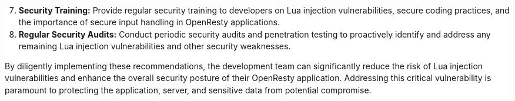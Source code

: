 7. **Security Training:**  Provide regular security training to developers on Lua injection vulnerabilities, secure coding practices, and the importance of secure input handling in OpenResty applications.
8. **Regular Security Audits:** Conduct periodic security audits and penetration testing to proactively identify and address any remaining Lua injection vulnerabilities and other security weaknesses.

By diligently implementing these recommendations, the development team can significantly reduce the risk of Lua injection vulnerabilities and enhance the overall security posture of their OpenResty application. Addressing this critical vulnerability is paramount to protecting the application, server, and sensitive data from potential compromise.
